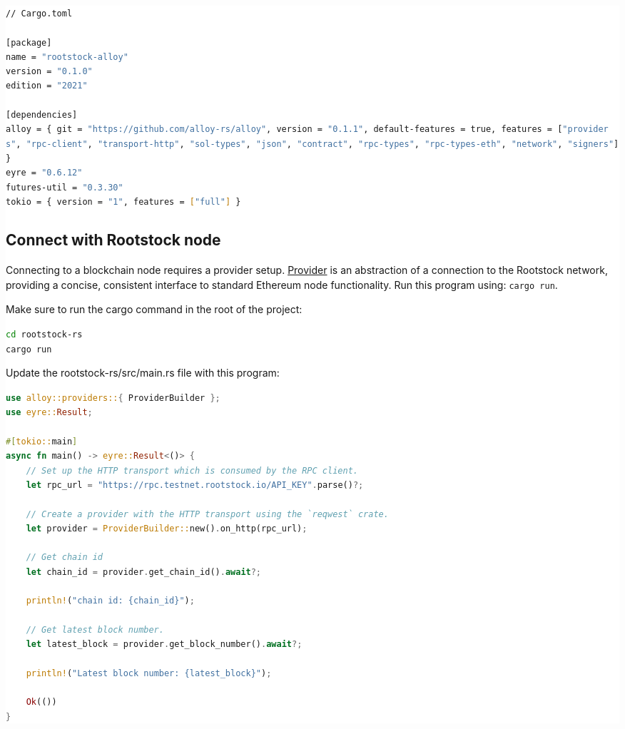 ```bash
// Cargo.toml

[package]
name = "rootstock-alloy"
version = "0.1.0"
edition = "2021"

[dependencies]
alloy = { git = "https://github.com/alloy-rs/alloy", version = "0.1.1", default-features = true, features = ["providers", "rpc-client", "transport-http", "sol-types", "json", "contract", "rpc-types", "rpc-types-eth", "network", "signers"] }
eyre = "0.6.12"
futures-util = "0.3.30"
tokio = { version = "1", features = ["full"] }

```

## Connect with Rootstock node
Connecting to a blockchain node requires a provider setup. [Provider](https://alloy-rs.github.io/alloy/alloy_provider/provider/trait/trait.Provider.html) is an abstraction of a connection to the Rootstock network, providing a concise, consistent interface to standard Ethereum node functionality. Run this program using: `cargo run`. 


Make sure to run the cargo command in the root of the project:

```bash
cd rootstock-rs
cargo run
```

Update the rootstock-rs/src/main.rs file with this program:

```rs
use alloy::providers::{ ProviderBuilder };
use eyre::Result;

#[tokio::main]
async fn main() -> eyre::Result<()> {
    // Set up the HTTP transport which is consumed by the RPC client.
    let rpc_url = "https://rpc.testnet.rootstock.io/API_KEY".parse()?;

    // Create a provider with the HTTP transport using the `reqwest` crate.
    let provider = ProviderBuilder::new().on_http(rpc_url);

    // Get chain id
    let chain_id = provider.get_chain_id().await?;

    println!("chain id: {chain_id}");

    // Get latest block number.
    let latest_block = provider.get_block_number().await?;

    println!("Latest block number: {latest_block}");

    Ok(())
}

```
